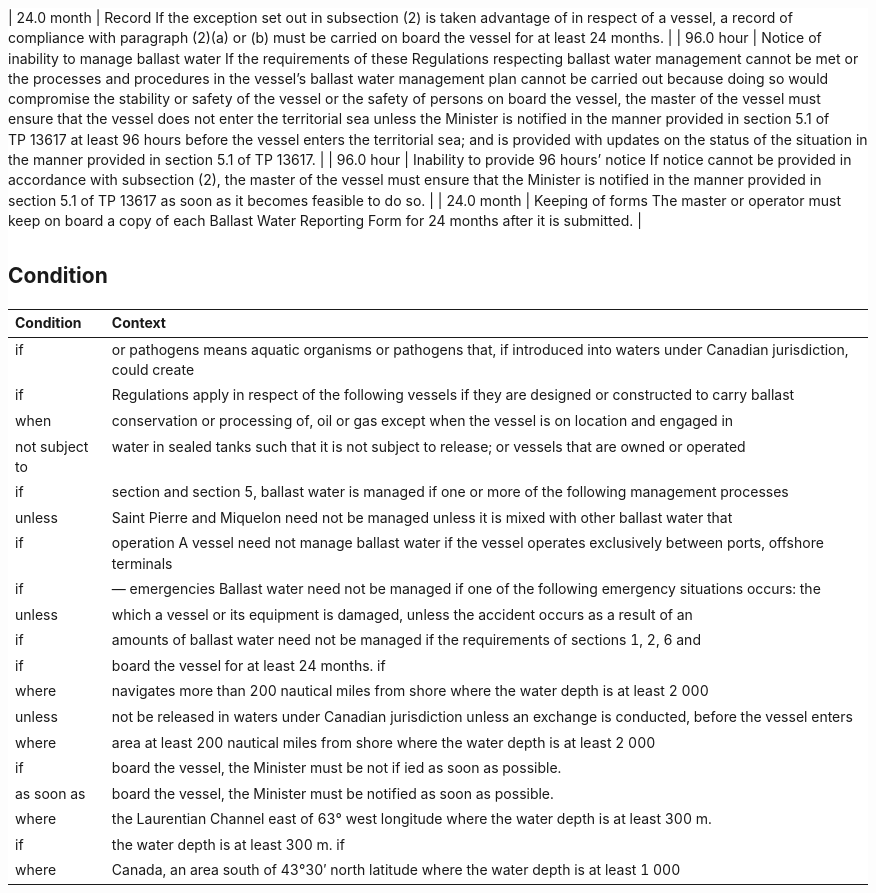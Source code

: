 | 24.0 month | Record If the exception set out in subsection (2) is taken advantage of in respect of a vessel, a record of compliance with paragraph (2)(a) or (b) must be carried on board the vessel for at least 24 months.                                                                                                                                                                                                                                                                                                                                                                                                                                                                                                           |
| 96.0 hour  | Notice of inability to manage ballast water If the requirements of these Regulations respecting ballast water management cannot be met or the processes and procedures in the vessel’s ballast water management plan cannot be carried out because doing so would compromise the stability or safety of the vessel or the safety of persons on board the vessel, the master of the vessel must ensure that the vessel does not enter the territorial sea unless the Minister is notified in the manner provided in section 5.1 of TP 13617 at least 96 hours before the vessel enters the territorial sea; and is provided with updates on the status of the situation in the manner provided in section 5.1 of TP 13617. |
| 96.0 hour  | Inability to provide 96 hours’ notice If notice cannot be provided in accordance with subsection (2), the master of the vessel must ensure that the Minister is notified in the manner provided in section 5.1 of TP 13617 as soon as it becomes feasible to do so.                                                                                                                                                                                                                                                                                                                                                                                                                                                       |
| 24.0 month | Keeping of forms The master or operator must keep on board a copy of each Ballast Water Reporting Form for 24 months after it is submitted.                                                                                                                                                                                                                                                                                                                                                                                                                                                                                                                                                                               |


## Condition
| Condition      | Context                                                                                                                     |
|:---------------|:----------------------------------------------------------------------------------------------------------------------------|
| if             | or pathogens means aquatic organisms or pathogens that, if introduced into waters under Canadian jurisdiction, could create |
| if             | Regulations apply in respect of the following vessels if they are designed or constructed to carry ballast                  |
| when           | conservation or processing of, oil or gas except when the vessel is on location and engaged in                              |
| not subject to | water in sealed tanks such that it is not subject to release; or vessels that are owned or operated                         |
| if             | section and section 5, ballast water is managed if one or more of the following management processes                        |
| unless         | Saint Pierre and Miquelon need not be managed unless it is mixed with other ballast water that                              |
| if             | operation A vessel need not manage ballast water if the vessel operates exclusively between ports, offshore terminals       |
| if             | — emergencies Ballast water need not be managed if one of the following emergency situations occurs: the                    |
| unless         | which a vessel or its equipment is damaged, unless the accident occurs as a result of an                                    |
| if             | amounts of ballast water need not be managed if the requirements of sections 1, 2, 6 and                                    |
| if             | board the vessel for at least 24 months. if                                                                                 |
| where          | navigates more than 200 nautical miles from shore where the water depth is at least 2 000                                   |
| unless         | not be released in waters under Canadian jurisdiction unless an exchange is conducted, before the vessel enters             |
| where          | area at least 200 nautical miles from shore where the water depth is at least 2 000                                         |
| if             | board the vessel, the Minister must be not if ied as soon as possible.                                                      |
| as soon as     | board the vessel, the Minister must be notified as soon as  possible.                                                       |
| where          | the Laurentian Channel east of 63° west longitude where  the water depth is at least 300 m.                                 |
| if             | the water depth is at least 300 m. if                                                                                       |
| where          | Canada, an area south of 43°30′ north latitude where the water depth is at least 1 000                                      |